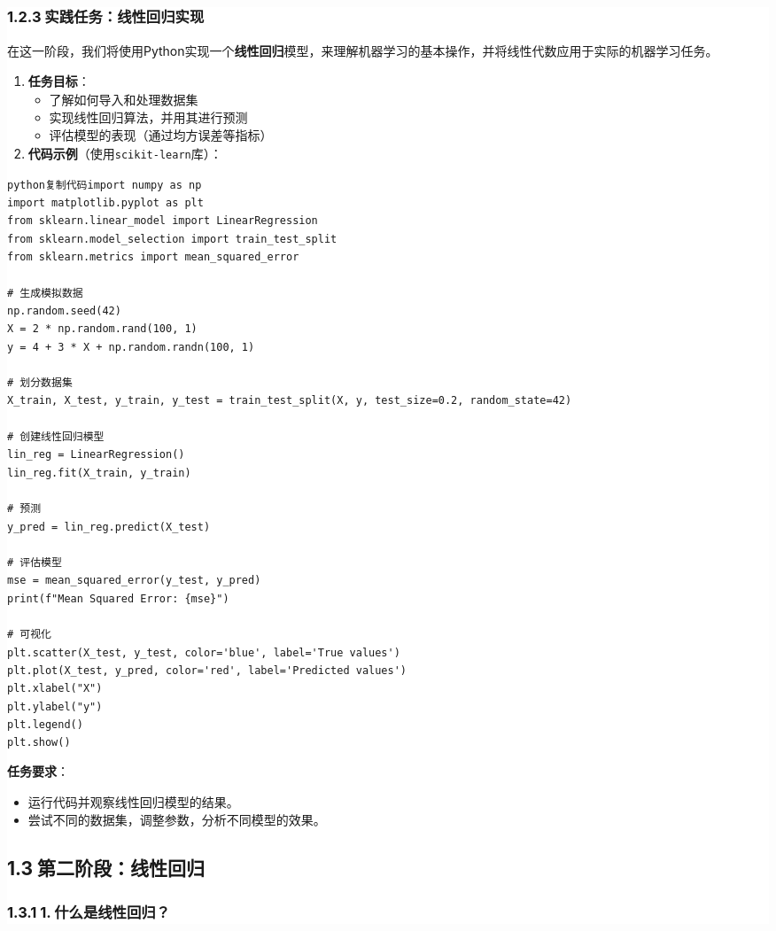 ### 1.2.3 **实践任务：线性回归实现**

在这一阶段，我们将使用Python实现一个**线性回归**模型，来理解机器学习的基本操作，并将线性代数应用于实际的机器学习任务。

1. **任务目标**：
   - 了解如何导入和处理数据集
   - 实现线性回归算法，并用其进行预测
   - 评估模型的表现（通过均方误差等指标）
2. **代码示例**（使用`scikit-learn`库）：

```
python复制代码import numpy as np
import matplotlib.pyplot as plt
from sklearn.linear_model import LinearRegression
from sklearn.model_selection import train_test_split
from sklearn.metrics import mean_squared_error

# 生成模拟数据
np.random.seed(42)
X = 2 * np.random.rand(100, 1)
y = 4 + 3 * X + np.random.randn(100, 1)

# 划分数据集
X_train, X_test, y_train, y_test = train_test_split(X, y, test_size=0.2, random_state=42)

# 创建线性回归模型
lin_reg = LinearRegression()
lin_reg.fit(X_train, y_train)

# 预测
y_pred = lin_reg.predict(X_test)

# 评估模型
mse = mean_squared_error(y_test, y_pred)
print(f"Mean Squared Error: {mse}")

# 可视化
plt.scatter(X_test, y_test, color='blue', label='True values')
plt.plot(X_test, y_pred, color='red', label='Predicted values')
plt.xlabel("X")
plt.ylabel("y")
plt.legend()
plt.show()
```

**任务要求**：

- 运行代码并观察线性回归模型的结果。
- 尝试不同的数据集，调整参数，分析不同模型的效果。

## 1.3 第二阶段：线性回归

### 1.3.1 **1. 什么是线性回归？**
